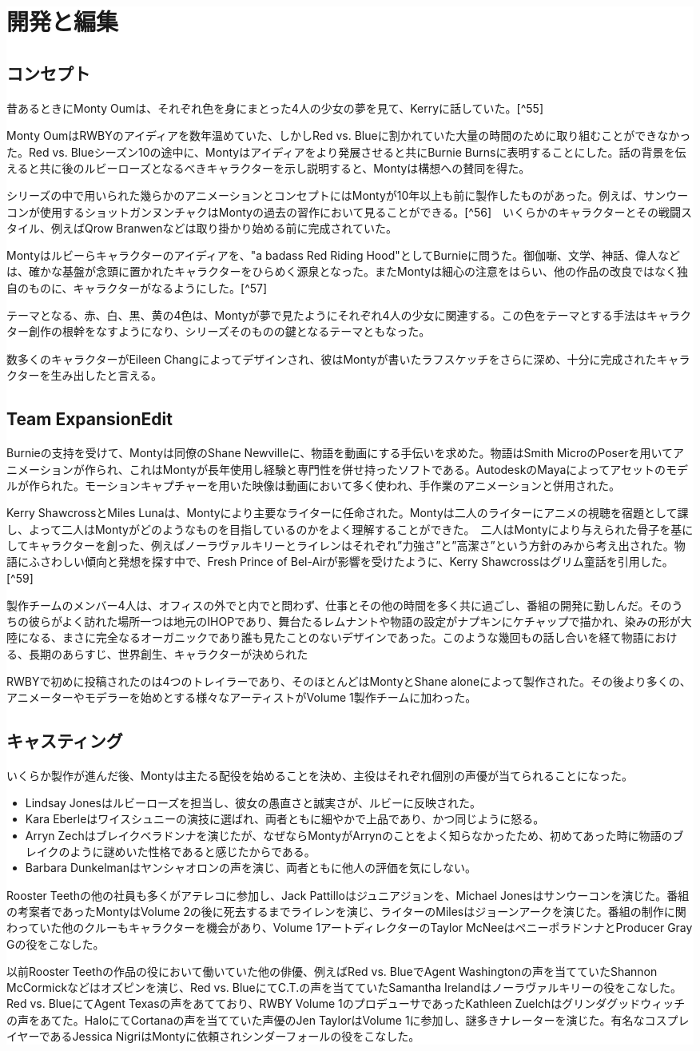 # 開発と編集
## コンセプト
昔あるときにMonty Oumは、それぞれ色を身にまとった4人の少女の夢を見て、Kerryに話していた。[^55]

Monty OumはRWBYのアイディアを数年温めていた、しかしRed vs. Blueに割かれていた大量の時間のために取り組むことができなかった。Red vs. Blueシーズン10の途中に、Montyはアイディアをより発展させると共にBurnie Burnsに表明することにした。話の背景を伝えると共に後のルビーローズとなるべきキャラクターを示し説明すると、Montyは構想への賛同を得た。

シリーズの中で用いられた幾らかのアニメーションとコンセプトにはMontyが10年以上も前に製作したものがあった。例えば、サンウーコンが使用するショットガンヌンチャクはMontyの過去の習作において見ることができる。[^56]　いくらかのキャラクターとその戦闘スタイル、例えばQrow Branwenなどは取り掛かり始める前に完成されていた。

Montyはルビーらキャラクターのアイディアを、"a badass Red Riding Hood"としてBurnieに問うた。御伽噺、文学、神話、偉人などは、確かな基盤が念頭に置かれたキャラクターをひらめく源泉となった。またMontyは細心の注意をはらい、他の作品の改良ではなく独自のものに、キャラクターがなるようにした。[^57]

テーマとなる、赤、白、黒、黄の4色は、Montyが夢で見たようにそれぞれ4人の少女に関連する。この色をテーマとする手法はキャラクター創作の根幹をなすようになり、シリーズそのものの鍵となるテーマともなった。<ref name="rtp191"  />

数多くのキャラクターがEileen Changによってデザインされ、彼はMontyが書いたラフスケッチをさらに深め、十分に完成されたキャラクターを生み出したと言える。

## Team ExpansionEdit
Burnieの支持を受けて、Montyは同僚のShane Newvilleに、物語を動画にする手伝いを求めた。物語はSmith MicroのPoserを用いてアニメーションが作られ、これはMontyが長年使用し経験と専門性を併せ持ったソフトである。AutodeskのMayaによってアセットのモデルが作られた。モーションキャプチャーを用いた映像は動画において多く使われ、手作業のアニメーションと併用された。

Kerry ShawcrossとMiles Lunaは、Montyにより主要なライターに任命された。Montyは二人のライターにアニメの視聴を宿題として課し、よって二人はMontyがどのようなものを目指しているのかをよく理解することができた。<ref name="rtp191"  />　二人はMontyにより与えられた骨子を基にしてキャラクターを創った、例えばノーラヴァルキリーとライレンはそれぞれ”力強さ”と”高潔さ”という方針のみから考え出された。物語にふさわしい傾向と発想を探す中で、Fresh Prince of Bel-Airが影響を受けたように、Kerry Shawcrossはグリム童話を引用した。[^59]

製作チームのメンバー4人は、オフィスの外でと内でと問わず、仕事とその他の時間を多く共に過ごし、番組の開発に勤しんだ。そのうちの彼らがよく訪れた場所一つは地元のIHOPであり、舞台たるレムナントや物語の設定がナプキンにケチャップで描かれ、染みの形が大陸になる、まさに完全なるオーガニックであり誰も見たことのないデザインであった。このような幾回もの話し合いを経て物語における、長期のあらすじ、世界創生、キャラクターが決められた

RWBYで初めに投稿されたのは4つのトレイラーであり、そのほとんどはMontyとShane aloneによって製作された。その後より多くの、アニメーターやモデラーを始めとする様々なアーティストがVolume 1製作チームに加わった。

## キャスティング
いくらか製作が進んだ後、Montyは主たる配役を始めることを決め、主役はそれぞれ個別の声優が当てられることになった。

* Lindsay Jonesはルビーローズを担当し、彼女の愚直さと誠実さが、ルビーに反映された。
* Kara Eberleはワイスシュニーの演技に選ばれ、両者ともに細やかで上品であり、かつ同じように怒る。
* Arryn Zechはブレイクベラドンナを演じたが、なぜならMontyがArrynのことをよく知らなかったため、初めてあった時に物語のブレイクのように謎めいた性格であると感じたからである。
* Barbara Dunkelmanはヤンシャオロンの声を演じ、両者ともに他人の評価を気にしない。

Rooster Teethの他の社員も多くがアテレコに参加し、Jack Pattilloはジュニアジョンを、Michael Jonesはサンウーコンを演じた。番組の考案者であったMontyはVolume 2の後に死去するまでライレンを演じ、ライターのMilesはジョーンアークを演じた。番組の制作に関わっていた他のクルーもキャラクターを機会があり、Volume 1アートディレクターのTaylor McNeeはペニーポラドンナとProducer Gray Gの役をこなした。

以前Rooster Teethの作品の役において働いていた他の俳優、例えばRed vs. BlueでAgent Washingtonの声を当てていたShannon McCormickなどはオズピンを演じ、Red vs. BlueにてC.T.の声を当てていたSamantha Irelandはノーラヴァルキリーの役をこなした。Red vs. BlueにてAgent Texasの声をあてており、RWBY Volume 1のプロデューサであったKathleen Zuelchはグリンダグッドウィッチの声をあてた。HaloにてCortanaの声を当てていた声優のJen TaylorはVolume 1に参加し、謎多きナレーターを演じた。有名なコスプレイヤーであるJessica NigriはMontyに依頼されシンダーフォールの役をこなした。
